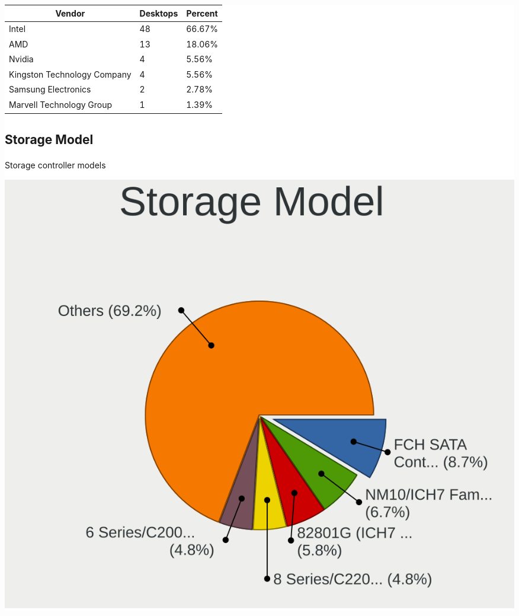 
| Vendor                      | Desktops | Percent |
|-----------------------------|----------|---------|
| Intel                       | 48       | 66.67%  |
| AMD                         | 13       | 18.06%  |
| Nvidia                      | 4        | 5.56%   |
| Kingston Technology Company | 4        | 5.56%   |
| Samsung Electronics         | 2        | 2.78%   |
| Marvell Technology Group    | 1        | 1.39%   |

Storage Model
-------------

Storage controller models

![Storage Model](./images/pie_chart/storage_model.svg)

